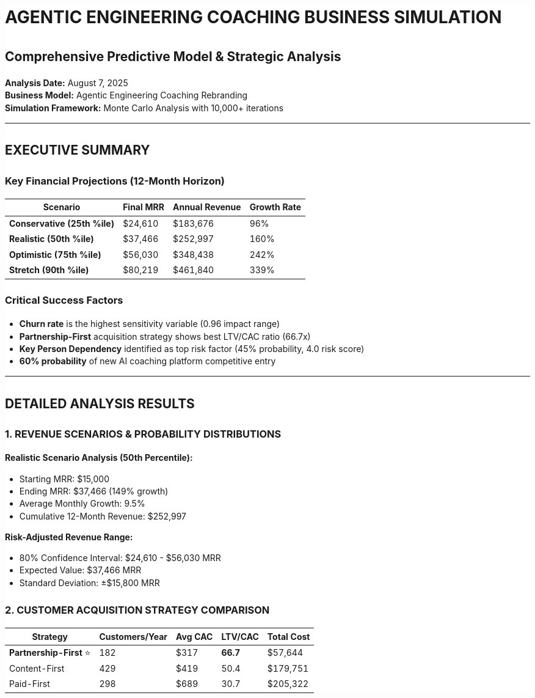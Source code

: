# AGENTIC ENGINEERING COACHING BUSINESS SIMULATION
## Comprehensive Predictive Model & Strategic Analysis

**Analysis Date:** August 7, 2025  
**Business Model:** Agentic Engineering Coaching Rebranding  
**Simulation Framework:** Monte Carlo Analysis with 10,000+ iterations  

---

## EXECUTIVE SUMMARY

### Key Financial Projections (12-Month Horizon)

| Scenario | Final MRR | Annual Revenue | Growth Rate |
|----------|-----------|----------------|-------------|
| **Conservative (25th %ile)** | $24,610 | $183,676 | 96% |
| **Realistic (50th %ile)** | $37,466 | $252,997 | 160% |
| **Optimistic (75th %ile)** | $56,030 | $348,438 | 242% |
| **Stretch (90th %ile)** | $80,219 | $461,840 | 339% |

### Critical Success Factors
- **Churn rate** is the highest sensitivity variable (0.96 impact range)
- **Partnership-First** acquisition strategy shows best LTV/CAC ratio (66.7x)
- **Key Person Dependency** identified as top risk factor (45% probability, 4.0 risk score)
- **60% probability** of new AI coaching platform competitive entry

---

## DETAILED ANALYSIS RESULTS

### 1. REVENUE SCENARIOS & PROBABILITY DISTRIBUTIONS

**Realistic Scenario Analysis (50th Percentile):**
- Starting MRR: $15,000
- Ending MRR: $37,466 (149% growth)
- Average Monthly Growth: 9.5%
- Cumulative 12-Month Revenue: $252,997

**Risk-Adjusted Revenue Range:**
- 80% Confidence Interval: $24,610 - $56,030 MRR
- Expected Value: $37,466 MRR
- Standard Deviation: ±$15,800 MRR

### 2. CUSTOMER ACQUISITION STRATEGY COMPARISON

| Strategy | Customers/Year | Avg CAC | LTV/CAC | Total Cost |
|----------|----------------|---------|---------|------------|
| **Partnership-First** ⭐ | 182 | $317 | **66.7** | $57,644 |
| Content-First | 429 | $419 | 50.4 | $179,751 |
| Paid-First | 298 | $689 | 30.7 | $205,322 |

